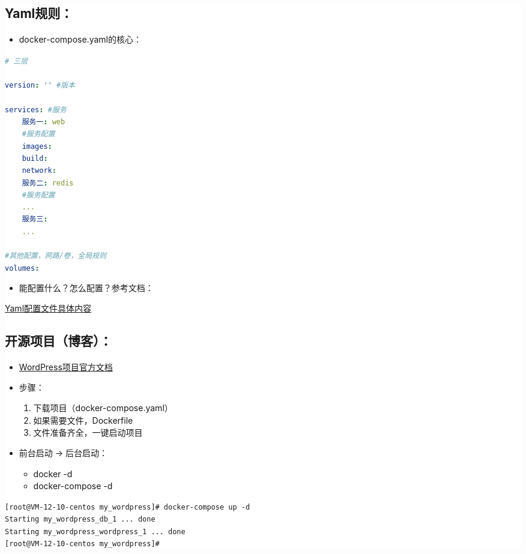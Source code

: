 

## Yaml规则：

- docker-compose.yaml的核心：

```yaml
# 三层

version: '' #版本

services: #服务
	服务一: web
	#服务配置
	images:
	build:
	network:
	服务二: redis
	#服务配置
	...
	服务三: 
	...
	
#其他配置，网路/卷，全局规则
volumes:

```

- 能配置什么？怎么配置？参考文档：

[Yaml配置文件具体内容](https://docs.docker.com/compose/compose-file/compose-file-v3/)





## 开源项目（博客）：

- [WordPress项目官方文档](https://docs.docker.com/samples/wordpress/)
- 步骤：
  1. 下载项目（docker-compose.yaml）
  2. 如果需要文件，Dockerfile
  3. 文件准备齐全，一键启动项目



- 前台启动 -> 后台启动：
  - docker -d
  - docker-compose -d

```shell
[root@VM-12-10-centos my_wordpress]# docker-compose up -d
Starting my_wordpress_db_1 ... done
Starting my_wordpress_wordpress_1 ... done
[root@VM-12-10-centos my_wordpress]# 
```
